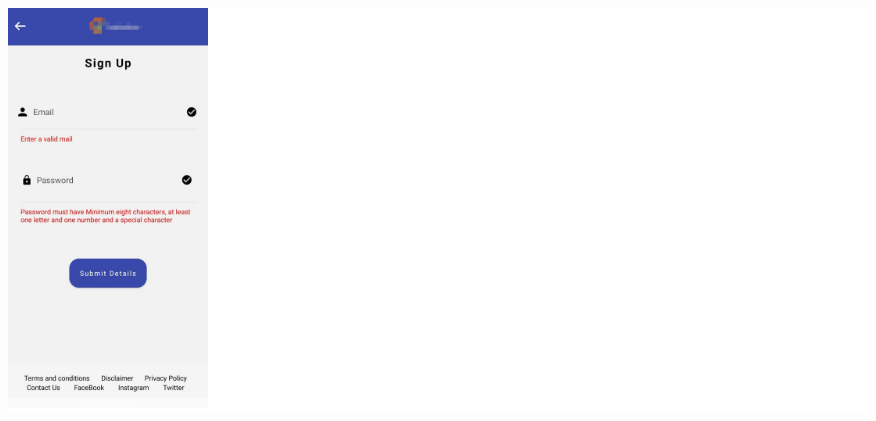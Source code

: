 <img src="Images/1.jpg" height="400px" width="200px" >&nbsp;&nbsp;&nbsp;&nbsp;&nbsp;&nbsp;&nbsp;&nbsp;&nbsp;&nbsp;&nbsp;&nbsp;&nbsp;&nbsp;&nbsp;&nbsp;&nbsp;